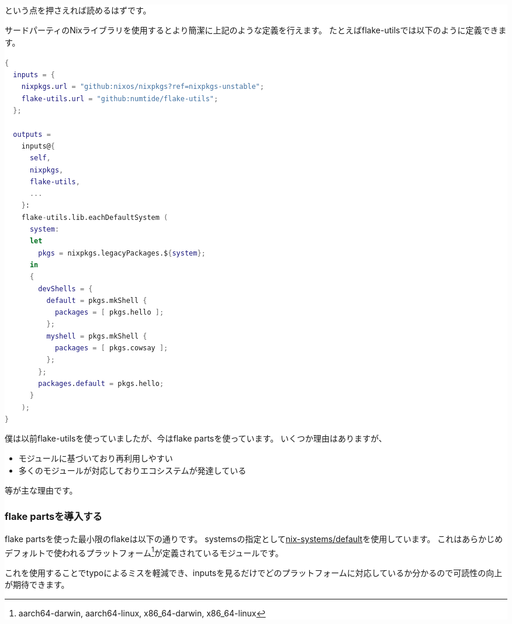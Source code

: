 という点を押さえれば読めるはずです。

サードパーティのNixライブラリを使用するとより簡潔に上記のような定義を行えます。
たとえばflake-utilsでは以下のように定義できます。

```nix
{
  inputs = {
    nixpkgs.url = "github:nixos/nixpkgs?ref=nixpkgs-unstable";
    flake-utils.url = "github:numtide/flake-utils";
  };

  outputs =
    inputs@{
      self,
      nixpkgs,
      flake-utils,
      ...
    }:
    flake-utils.lib.eachDefaultSystem (
      system:
      let
        pkgs = nixpkgs.legacyPackages.${system};
      in
      {
        devShells = {
          default = pkgs.mkShell {
            packages = [ pkgs.hello ];
          };
          myshell = pkgs.mkShell {
            packages = [ pkgs.cowsay ];
          };
        };
        packages.default = pkgs.hello;
      }
    );
}
```

僕は以前flake-utilsを使っていましたが、今はflake partsを使っています。
いくつか理由はありますが、

- モジュールに基づいており再利用しやすい
- 多くのモジュールが対応しておりエコシステムが発達している

等が主な理由です。

### flake partsを導入する

flake partsを使った最小限のflakeは以下の通りです。
systemsの指定として[nix-systems/default](https://github.com/nix-systems/default)を使用しています。
これはあらかじめデフォルトで使われるプラットフォーム[^5]が定義されているモジュールです。

これを使用することでtypoによるミスを軽減でき、inputsを見るだけでどのプラットフォームに対応しているか分かるので可読性の向上が期待できます。


[^1]: なおNix言語は純粋な関数型言語なのでこれは偶然ではなく必然。
[^2]: ただNixにおけるビルドは従来のビルドツールが行っているビルドと違い、実行ファイルやバイナリを作らなくても成立する点は注意。
[^3]: Nixにおいてパッケージの集合を指す言葉。
[^4]: https://zenn.dev/asa1984/books/nix-hands-on/viewer/ch02-02-use-nixpkgs#%E3%83%A6%E3%83%BC%E3%83%86%E3%82%A3%E3%83%AA%E3%83%86%E3%82%A3%E9%96%A2%E6%95%B0%E3%81%AE%E8%87%AA%E4%BD%9C
[^5]: aarch64-darwin, aarch64-linux, x86_64-darwin, x86_64-linux